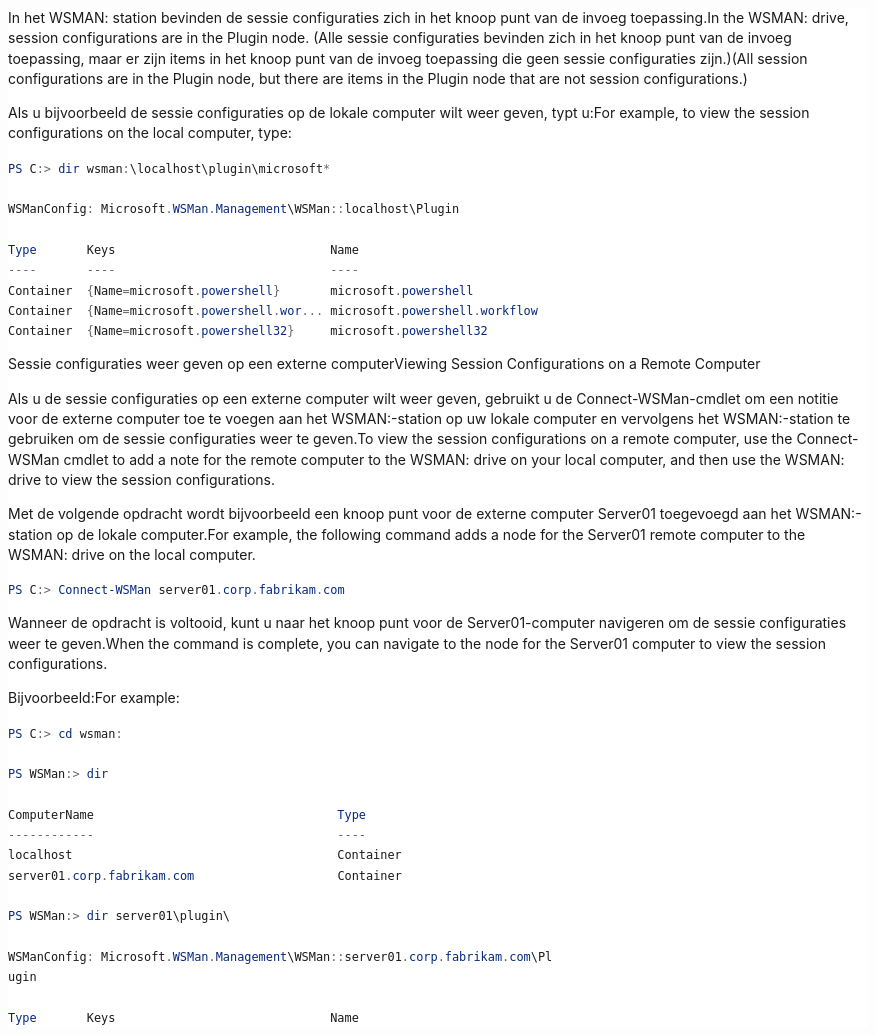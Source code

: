 <span data-ttu-id="849ab-144">In het WSMAN: station bevinden de sessie configuraties zich in het knoop punt van de invoeg toepassing.</span><span class="sxs-lookup"><span data-stu-id="849ab-144">In the WSMAN: drive, session configurations are in the Plugin node.</span></span> <span data-ttu-id="849ab-145">(Alle sessie configuraties bevinden zich in het knoop punt van de invoeg toepassing, maar er zijn items in het knoop punt van de invoeg toepassing die geen sessie configuraties zijn.)</span><span class="sxs-lookup"><span data-stu-id="849ab-145">(All session configurations are in the Plugin node, but there are items in the Plugin node that are not session configurations.)</span></span>

<span data-ttu-id="849ab-146">Als u bijvoorbeeld de sessie configuraties op de lokale computer wilt weer geven, typt u:</span><span class="sxs-lookup"><span data-stu-id="849ab-146">For example, to view the session configurations on the local computer, type:</span></span>

```powershell
PS C:> dir wsman:\localhost\plugin\microsoft*

WSManConfig: Microsoft.WSMan.Management\WSMan::localhost\Plugin

Type       Keys                              Name
----       ----                              ----
Container  {Name=microsoft.powershell}       microsoft.powershell
Container  {Name=microsoft.powershell.wor... microsoft.powershell.workflow
Container  {Name=microsoft.powershell32}     microsoft.powershell32
```

<span data-ttu-id="849ab-147">Sessie configuraties weer geven op een externe computer</span><span class="sxs-lookup"><span data-stu-id="849ab-147">Viewing Session Configurations on a Remote Computer</span></span>

<span data-ttu-id="849ab-148">Als u de sessie configuraties op een externe computer wilt weer geven, gebruikt u de Connect-WSMan-cmdlet om een notitie voor de externe computer toe te voegen aan het WSMAN:-station op uw lokale computer en vervolgens het WSMAN:-station te gebruiken om de sessie configuraties weer te geven.</span><span class="sxs-lookup"><span data-stu-id="849ab-148">To view the session configurations on a remote computer, use the Connect-WSMan cmdlet to add a note for the remote computer to the WSMAN: drive on your local computer, and then use the WSMAN: drive to view the session configurations.</span></span>

<span data-ttu-id="849ab-149">Met de volgende opdracht wordt bijvoorbeeld een knoop punt voor de externe computer Server01 toegevoegd aan het WSMAN:-station op de lokale computer.</span><span class="sxs-lookup"><span data-stu-id="849ab-149">For example, the following command adds a node for the Server01 remote computer to the WSMAN: drive on the local computer.</span></span>

```powershell
PS C:> Connect-WSMan server01.corp.fabrikam.com
```

<span data-ttu-id="849ab-150">Wanneer de opdracht is voltooid, kunt u naar het knoop punt voor de Server01-computer navigeren om de sessie configuraties weer te geven.</span><span class="sxs-lookup"><span data-stu-id="849ab-150">When the command is complete, you can navigate to the node for the Server01 computer to view the session configurations.</span></span>

<span data-ttu-id="849ab-151">Bijvoorbeeld:</span><span class="sxs-lookup"><span data-stu-id="849ab-151">For example:</span></span>

```powershell
PS C:> cd wsman:

PS WSMan:> dir

ComputerName                                  Type
------------                                  ----
localhost                                     Container
server01.corp.fabrikam.com                    Container

PS WSMan:> dir server01\plugin\

WSManConfig: Microsoft.WSMan.Management\WSMan::server01.corp.fabrikam.com\Pl
ugin

Type       Keys                              Name
```